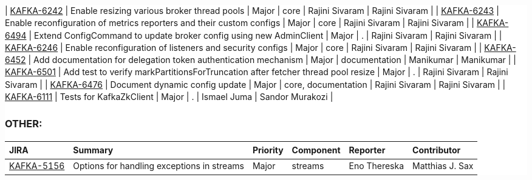 | [KAFKA-6242](https://issues.apache.org/jira/browse/KAFKA-6242) | Enable resizing various broker thread pools |  Major | core | Rajini Sivaram | Rajini Sivaram |
| [KAFKA-6243](https://issues.apache.org/jira/browse/KAFKA-6243) | Enable reconfiguration of metrics reporters and their custom configs |  Major | core | Rajini Sivaram | Rajini Sivaram |
| [KAFKA-6494](https://issues.apache.org/jira/browse/KAFKA-6494) | Extend ConfigCommand to update broker config using new AdminClient |  Major | . | Rajini Sivaram | Rajini Sivaram |
| [KAFKA-6246](https://issues.apache.org/jira/browse/KAFKA-6246) | Enable  reconfiguration of listeners and security configs |  Major | core | Rajini Sivaram | Rajini Sivaram |
| [KAFKA-6452](https://issues.apache.org/jira/browse/KAFKA-6452) | Add documentation for delegation token authentication mechanism |  Major | documentation | Manikumar | Manikumar |
| [KAFKA-6501](https://issues.apache.org/jira/browse/KAFKA-6501) | Add test to verify markPartitionsForTruncation after fetcher thread pool resize |  Major | . | Rajini Sivaram | Rajini Sivaram |
| [KAFKA-6476](https://issues.apache.org/jira/browse/KAFKA-6476) | Document dynamic config update |  Major | core, documentation | Rajini Sivaram | Rajini Sivaram |
| [KAFKA-6111](https://issues.apache.org/jira/browse/KAFKA-6111) | Tests for KafkaZkClient |  Major | . | Ismael Juma | Sandor Murakozi |


### OTHER:

| JIRA | Summary | Priority | Component | Reporter | Contributor |
|:---- |:---- | :--- |:---- |:---- |:---- |
| [KAFKA-5156](https://issues.apache.org/jira/browse/KAFKA-5156) | Options for handling exceptions in streams |  Major | streams | Eno Thereska | Matthias J. Sax |


